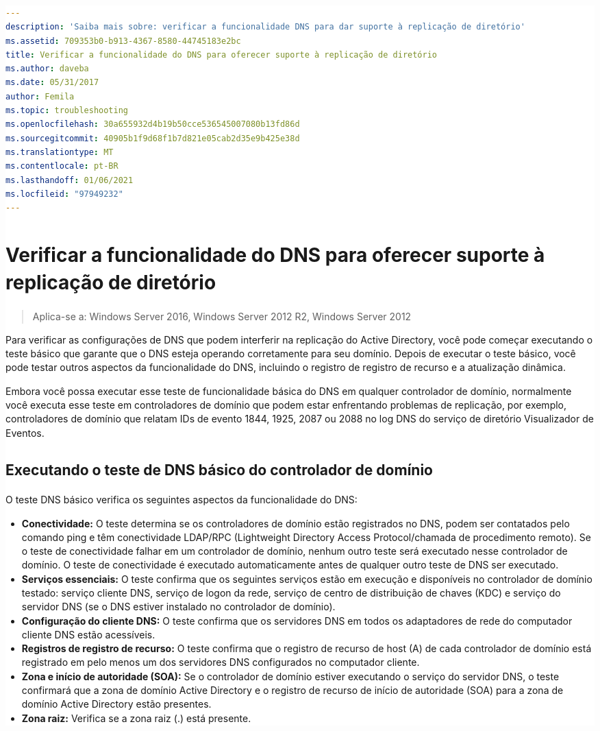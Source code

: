 ```yaml
---
description: 'Saiba mais sobre: verificar a funcionalidade DNS para dar suporte à replicação de diretório'
ms.assetid: 709353b0-b913-4367-8580-44745183e2bc
title: Verificar a funcionalidade do DNS para oferecer suporte à replicação de diretório
ms.author: daveba
ms.date: 05/31/2017
author: Femila
ms.topic: troubleshooting
ms.openlocfilehash: 30a655932d4b19b50cce536545007080b13fd86d
ms.sourcegitcommit: 40905b1f9d68f1b7d821e05cab2d35e9b425e38d
ms.translationtype: MT
ms.contentlocale: pt-BR
ms.lasthandoff: 01/06/2021
ms.locfileid: "97949232"
---
```

# <a name="verify-dns-functionality-to-support-directory-replication"></a>Verificar a funcionalidade do DNS para oferecer suporte à replicação de diretório

>Aplica-se a: Windows Server 2016, Windows Server 2012 R2, Windows Server 2012

 Para verificar as configurações de DNS que podem interferir na replicação do Active Directory, você pode começar executando o teste básico que garante que o DNS esteja operando corretamente para seu domínio. Depois de executar o teste básico, você pode testar outros aspectos da funcionalidade do DNS, incluindo o registro de registro de recurso e a atualização dinâmica.

Embora você possa executar esse teste de funcionalidade básica do DNS em qualquer controlador de domínio, normalmente você executa esse teste em controladores de domínio que podem estar enfrentando problemas de replicação, por exemplo, controladores de domínio que relatam IDs de evento 1844, 1925, 2087 ou 2088 no log DNS do serviço de diretório Visualizador de Eventos.



## <a name="running-the-domain-controller-basic-dns-testtitle"></a>Executando o teste de DNS básico do controlador de domínio</title>

O teste DNS básico verifica os seguintes aspectos da funcionalidade do DNS:


- **Conectividade:** O teste determina se os controladores de domínio estão registrados no DNS, podem ser contatados pelo comando <system>ping</system> e têm conectividade LDAP/RPC (Lightweight Directory Access Protocol/chamada de procedimento remoto). Se o teste de conectividade falhar em um controlador de domínio, nenhum outro teste será executado nesse controlador de domínio. O teste de conectividade é executado automaticamente antes de qualquer outro teste de DNS ser executado.
- **Serviços essenciais:** O teste confirma que os seguintes serviços estão em execução e disponíveis no controlador de domínio testado: serviço cliente DNS, serviço de logon da rede, serviço de centro de distribuição de chaves (KDC) e serviço do servidor DNS (se o DNS estiver instalado no controlador de domínio).
- **Configuração do cliente DNS:**  O teste confirma que os servidores DNS em todos os adaptadores de rede do computador cliente DNS estão acessíveis.
- **Registros de registro de recurso:** O teste confirma que o registro de recurso de host (A) de cada controlador de domínio está registrado em pelo menos um dos servidores DNS configurados no computador cliente.
- **Zona e início de autoridade (SOA):** Se o controlador de domínio estiver executando o serviço do servidor DNS, o teste confirmará que a zona de domínio Active Directory e o registro de recurso de início de autoridade (SOA) para a zona de domínio Active Directory estão presentes.
- **Zona raiz:** Verifica se a zona raiz (.) está presente.
